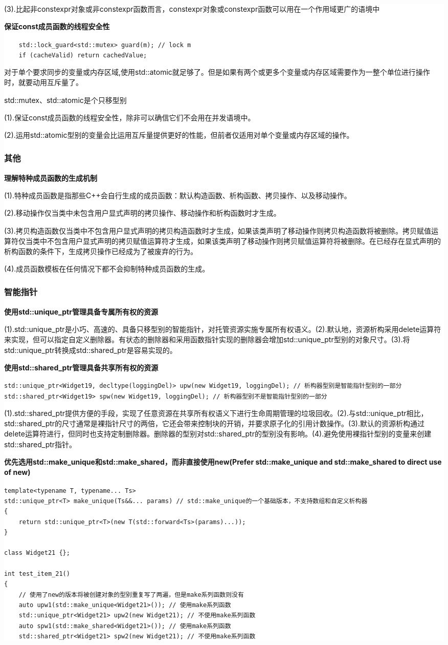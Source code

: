 (3).比起非constexpr对象或非constexpr函数而言，constexpr对象或constexpr函数可以用在一个作用域更广的语境中

**保证const成员函数的线程安全性**

		std::lock_guard<std::mutex> guard(m); // lock m
		if (cacheValid) return cachedValue;


对于单个要求同步的变量或内存区域,使用std::atomic就足够了。但是如果有两个或更多个变量或内存区域需要作为一整个单位进行操作时，就要动用互斥量了。

std::mutex、std::atomic是个只移型别

(1).保证const成员函数的线程安全性，除非可以确信它们不会用在并发语境中。

(2).运用std::atomic型别的变量会比运用互斥量提供更好的性能，但前者仅适用对单个变量或内存区域的操作。

### 其他

**理解特种成员函数的生成机制**

(1).特种成员函数是指那些C++会自行生成的成员函数：默认构造函数、析构函数、拷贝操作、以及移动操作。

(2).移动操作仅当类中未包含用户显式声明的拷贝操作、移动操作和析构函数时才生成。

(3).拷贝构造函数仅当类中不包含用户显式声明的拷贝构造函数时才生成，如果该类声明了移动操作则拷贝构造函数将被删除。拷贝赋值运算符仅当类中不包含用户显式声明的拷贝赋值运算符才生成，如果该类声明了移动操作则拷贝赋值运算符将被删除。在已经存在显式声明的析构函数的条件下，生成拷贝操作已经成为了被废弃的行为。

(4).成员函数模板在任何情况下都不会抑制特种成员函数的生成。

### 智能指针

**使用std::unique_ptr管理具备专属所有权的资源**

(1).std::unique_ptr是小巧、高速的、具备只移型别的智能指针，对托管资源实施专属所有权语义。(2).默认地，资源析构采用delete运算符来实现，但可以指定自定义删除器。有状态的删除器和采用函数指针实现的删除器会增加std::unique_ptr型别的对象尺寸。(3).将std::unique_ptr转换成std::shared_ptr是容易实现的。

**使用std::shared_ptr管理具备共享所有权的资源**

	std::unique_ptr<Widget19, decltype(loggingDel)> upw(new Widget19, loggingDel); // 析构器型别是智能指针型别的一部分
	std::shared_ptr<Widget19> spw(new Widget19, loggingDel); // 析构器型别不是智能指针型别的一部分


(1).std::shared_ptr提供方便的手段，实现了任意资源在共享所有权语义下进行生命周期管理的垃圾回收。(2).与std::unique_ptr相比，std::shared_ptr的尺寸通常是裸指针尺寸的两倍，它还会带来控制块的开销，并要求原子化的引用计数操作。(3).默认的资源析构通过delete运算符进行，但同时也支持定制删除器。删除器的型别对std::shared_ptr的型别没有影响。(4).避免使用裸指针型别的变量来创建std::shared_ptr指针。

**优先选用std::make_unique和std::make_shared，而非直接使用new(Prefer std::make_unique and std::make_shared to direct use of new)**

	template<typename T, typename... Ts>
	std::unique_ptr<T> make_unique(Ts&&... params) // std::make_unique的一个基础版本，不支持数组和自定义析构器
	{
		return std::unique_ptr<T>(new T(std::forward<Ts>(params)...));
	}

	class Widget21 {};

	int test_item_21()
	{
		// 使用了new的版本将被创建对象的型别重复写了两遍，但是make系列函数则没有
		auto upw1(std::make_unique<Widget21>()); // 使用make系列函数
		std::unique_ptr<Widget21> upw2(new Widget21); // 不使用make系列函数
		auto spw1(std::make_shared<Widget21>()); // 使用make系列函数
		std::shared_ptr<Widget21> spw2(new Widget21); // 不使用make系列函数
